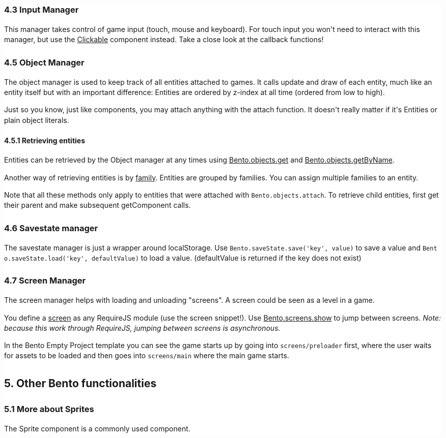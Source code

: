 ### 4.3 Input Manager

This manager takes control of game input (touch, mouse and keyboard). For touch input you won't need to interact with this manager, but use the [Clickable](https://luckykat.github.io/Bento/module-bento_components_clickable.html) component instead. Take a close look at the callback functions!

### 4.5 Object Manager

The object manager is used to keep track of all entities attached to games. It calls update and draw of each entity, much like an entity itself but with an important difference: Entities are ordered by z-index at all time (ordered from low to high).

Just so you know, just like components, you may attach anything with the attach function. It doesn't really matter if it's Entities or plain object literals.

#### 4.5.1 Retrieving entities

Entities can be retrieved by the Object manager at any times using [Bento.objects.get](https://luckykat.github.io/Bento/module-bento_managers_object.html#get) and [Bento.objects.getByName](https://luckykat.github.io/Bento/module-bento_managers_object.html#getByName).

Another way of retrieving entities is by [family](https://luckykat.github.io/Bento/module-bento_managers_object.html#getByFamily). Entities are grouped by families. You can assign multiple families to an entity.

Note that all these methods only apply to entities that were attached with ``Bento.objects.attach``. To retrieve child entities, first get their parent and make subsequent getComponent calls.

### 4.6 Savestate manager

The savestate manager is just a wrapper around localStorage. Use ``Bento.saveState.save('key', value)`` to save a value and ``Bento.saveState.load('key', defaultValue)`` to load a value. (defaultValue is returned if the key does not exist)

### 4.7 Screen Manager

The screen manager helps with loading and unloading "screens". A screen could be seen as a level in a game.

You define a [screen](https://luckykat.github.io/Bento/module-bento_screen.html) as any RequireJS module (use the screen snippet!). Use [Bento.screens.show](https://luckykat.github.io/Bento/module-bento_screen.html) to jump between screens. *Note: because this work through RequireJS, jumping between screens is asynchronous.*

In the Bento Empty Project template you can see the game starts up by going into ``screens/preloader``  first, where the user waits for assets to be loaded and then goes into ``screens/main`` where the main game starts.

## 5. Other Bento functionalities

### 5.1 More about Sprites

The Sprite component is a commonly used component. 
